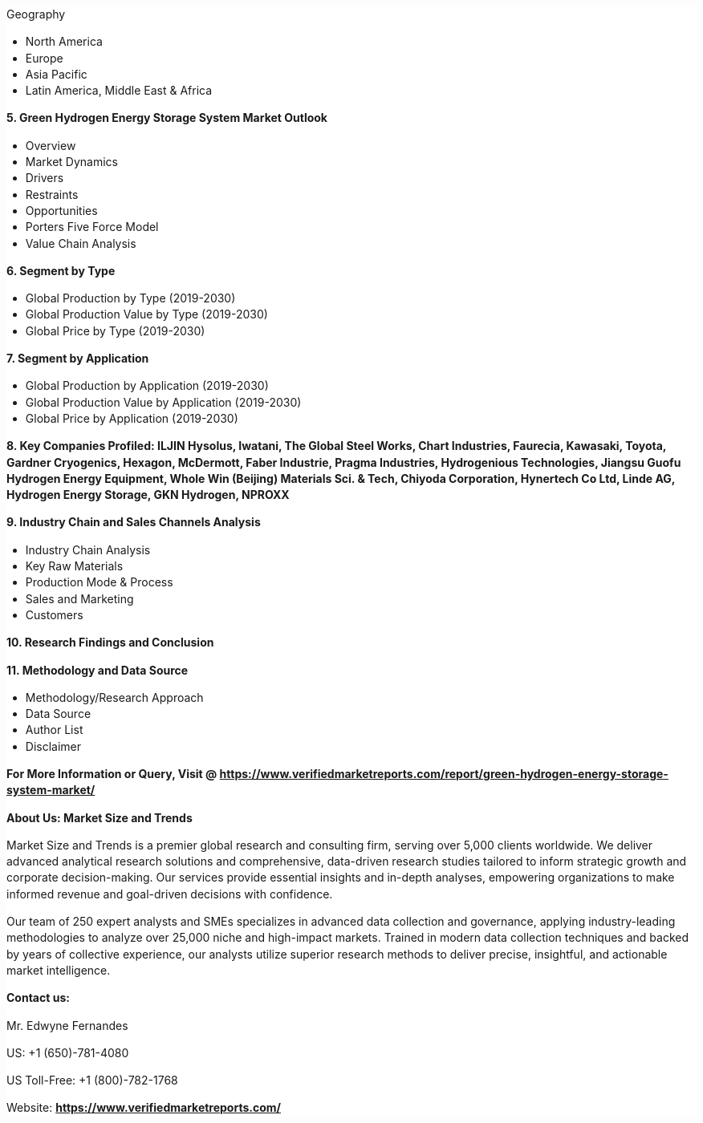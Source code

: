 Geography</strong></p><ul> <li>North America</li> <li>Europe</li> <li>Asia Pacific</li> <li>Latin America, Middle East &amp; Africa</li></ul><p><strong>5. Green Hydrogen Energy Storage System Market Outlook</strong></p><ul><li>Overview</li><li>Market Dynamics</li><li>Drivers</li><li>Restraints</li><li>Opportunities</li><li>Porters Five Force Model</li><li>Value Chain Analysis&nbsp;</li></ul><p><strong>6. Segment by Type</strong></p><ul><li>Global Production by Type (2019-2030)</li><li>Global Production Value by Type (2019-2030)</li><li>Global Price by Type (2019-2030)</li></ul><p><strong>7. Segment by Application</strong></p><ul><li>Global Production by Application (2019-2030)</li><li>Global Production Value by Application (2019-2030)</li><li>Global Price by Application (2019-2030)</li></ul><p><strong>8. Key Companies Profiled: ILJIN Hysolus, Iwatani, The Global Steel Works, Chart Industries, Faurecia, Kawasaki, Toyota, Gardner Cryogenics, Hexagon, McDermott, Faber Industrie, Pragma Industries, Hydrogenious Technologies, Jiangsu Guofu Hydrogen Energy Equipment, Whole Win (Beijing) Materials Sci. & Tech, Chiyoda Corporation, Hynertech Co Ltd, Linde AG, Hydrogen Energy Storage, GKN Hydrogen, NPROXX</strong></p><p><strong>9. Industry Chain and Sales Channels Analysis</strong></p><ul><li>Industry Chain Analysis</li><li>Key Raw Materials</li><li>Production Mode &amp; Process</li><li>Sales and Marketing</li><li>Customers</li></ul><p><strong>10. Research Findings and Conclusion</strong></p><p><strong>11. Methodology and Data Source</strong></p><ul><li>Methodology/Research Approach</li><li>Data Source</li><li>Author List</li><li>Disclaimer</li></ul></p><p><strong>For More Information or Query, Visit @ <a href="https://www.verifiedmarketreports.com/report/green-hydrogen-energy-storage-system-market/">https://www.verifiedmarketreports.com/report/green-hydrogen-energy-storage-system-market/</a></strong></p><p><strong>About Us: Market Size and Trends</strong></p><p>Market Size and Trends is a premier global research and consulting firm, serving over 5,000 clients worldwide. We deliver advanced analytical research solutions and comprehensive, data-driven research studies tailored to inform strategic growth and corporate decision-making. Our services provide essential insights and in-depth analyses, empowering organizations to make informed revenue and goal-driven decisions with confidence.</p><p>Our team of 250 expert analysts and SMEs specializes in advanced data collection and governance, applying industry-leading methodologies to analyze over 25,000 niche and high-impact markets. Trained in modern data collection techniques and backed by years of collective experience, our analysts utilize superior research methods to deliver precise, insightful, and actionable market intelligence.</p><p><strong>Contact us:</strong></p><p>Mr. Edwyne Fernandes</p><p>US: +1 (650)-781-4080</p><p>US Toll-Free: +1 (800)-782-1768</p><p>Website: <strong><a href="https://www.verifiedmarketreports.com/">https://www.verifiedmarketreports.com/</a></strong></p>
